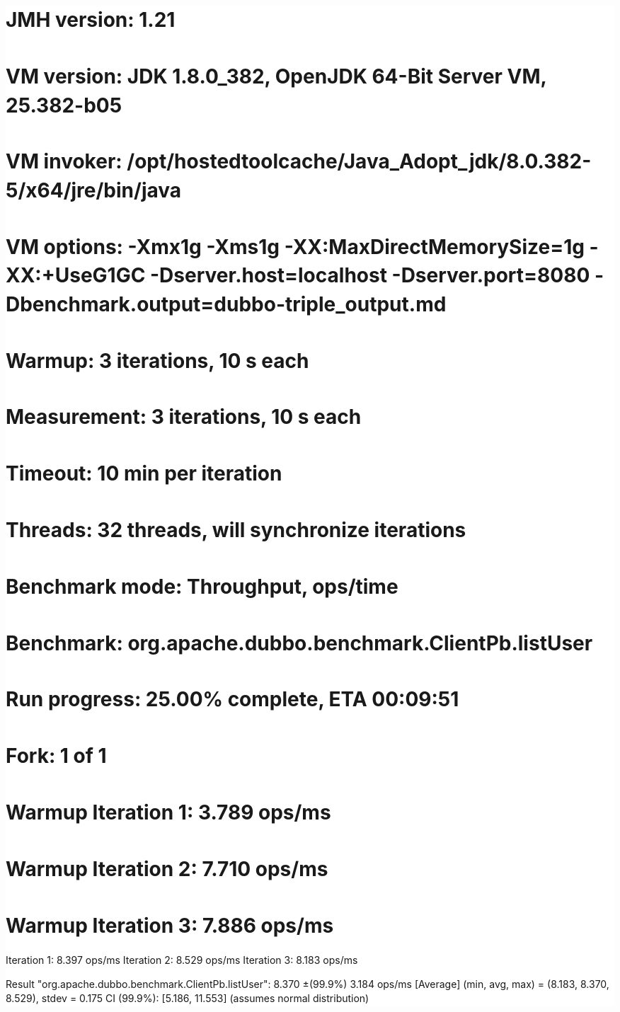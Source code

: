 
# JMH version: 1.21
# VM version: JDK 1.8.0_382, OpenJDK 64-Bit Server VM, 25.382-b05
# VM invoker: /opt/hostedtoolcache/Java_Adopt_jdk/8.0.382-5/x64/jre/bin/java
# VM options: -Xmx1g -Xms1g -XX:MaxDirectMemorySize=1g -XX:+UseG1GC -Dserver.host=localhost -Dserver.port=8080 -Dbenchmark.output=dubbo-triple_output.md
# Warmup: 3 iterations, 10 s each
# Measurement: 3 iterations, 10 s each
# Timeout: 10 min per iteration
# Threads: 32 threads, will synchronize iterations
# Benchmark mode: Throughput, ops/time
# Benchmark: org.apache.dubbo.benchmark.ClientPb.listUser

# Run progress: 25.00% complete, ETA 00:09:51
# Fork: 1 of 1
# Warmup Iteration   1: 3.789 ops/ms
# Warmup Iteration   2: 7.710 ops/ms
# Warmup Iteration   3: 7.886 ops/ms
Iteration   1: 8.397 ops/ms
Iteration   2: 8.529 ops/ms
Iteration   3: 8.183 ops/ms


Result "org.apache.dubbo.benchmark.ClientPb.listUser":
  8.370 ±(99.9%) 3.184 ops/ms [Average]
  (min, avg, max) = (8.183, 8.370, 8.529), stdev = 0.175
  CI (99.9%): [5.186, 11.553] (assumes normal distribution)
